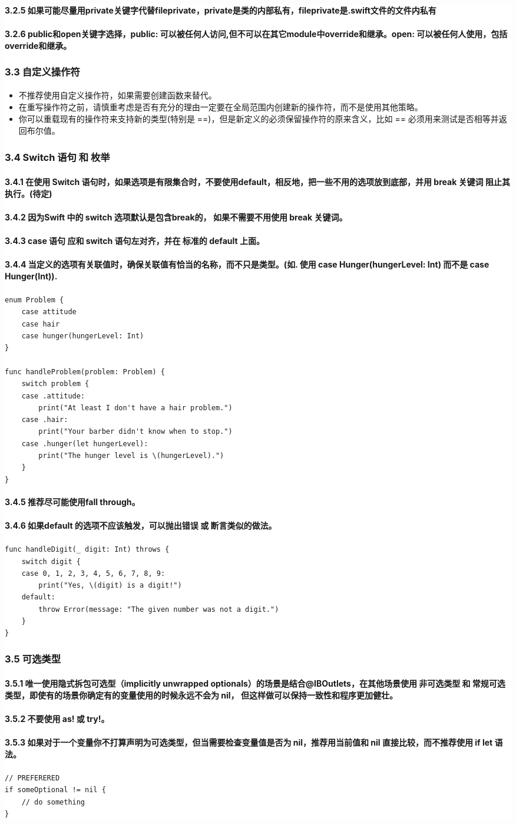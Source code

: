 #### 3.2.5 如果可能尽量用private关键字代替fileprivate，private是类的内部私有，fileprivate是.swift文件的文件内私有
#### 3.2.6 public和open关键字选择，public: 可以被任何人访问,但不可以在其它module中override和继承。open: 可以被任何人使用，包括override和继承。
### 3.3 自定义操作符
* 不推荐使用自定义操作符，如果需要创建函数来替代。
* 在重写操作符之前，请慎重考虑是否有充分的理由一定要在全局范围内创建新的操作符，而不是使用其他策略。
* 你可以重载现有的操作符来支持新的类型(特别是 ==)，但是新定义的必须保留操作符的原来含义，比如 == 必须用来测试是否相等并返回布尔值。

### 3.4 Switch 语句 和 枚举

#### 3.4.1 在使用 Switch 语句时，如果选项是有限集合时，不要使用default，相反地，把一些不用的选项放到底部，并用 break 关键词 阻止其执行。(待定)
#### 3.4.2 因为Swift 中的 switch 选项默认是包含break的， 如果不需要不用使用 break 关键词。
#### 3.4.3 case 语句 应和 switch 语句左对齐，并在 标准的 default 上面。
#### 3.4.4 当定义的选项有关联值时，确保关联值有恰当的名称，而不只是类型。(如. 使用 case Hunger(hungerLevel: Int) 而不是 case Hunger(Int)).
	enum Problem {
	    case attitude
	    case hair
	    case hunger(hungerLevel: Int)
	}
	
	func handleProblem(problem: Problem) {
	    switch problem {
	    case .attitude:
	        print("At least I don't have a hair problem.")
	    case .hair:
	        print("Your barber didn't know when to stop.")
	    case .hunger(let hungerLevel):
	        print("The hunger level is \(hungerLevel).")
	    }
	}
#### 3.4.5 推荐尽可能使用fall through。
#### 3.4.6 如果default 的选项不应该触发，可以抛出错误 或 断言类似的做法。
	func handleDigit(_ digit: Int) throws {
	    switch digit {
	    case 0, 1, 2, 3, 4, 5, 6, 7, 8, 9:
	        print("Yes, \(digit) is a digit!")
	    default:
	        throw Error(message: "The given number was not a digit.")
	    }
	}
### 3.5 可选类型
#### 3.5.1 唯一使用隐式拆包可选型（implicitly unwrapped optionals）的场景是结合@IBOutlets，在其他场景使用 非可选类型 和 常规可选类型，即使有的场景你确定有的变量使用的时候永远不会为 nil， 但这样做可以保持一致性和程序更加健壮。
#### 3.5.2 不要使用 as! 或 try!。
#### 3.5.3 如果对于一个变量你不打算声明为可选类型，但当需要检查变量值是否为 nil，推荐用当前值和 nil 直接比较，而不推荐使用 if let 语法。
	// PREFERERED
	if someOptional != nil {
	    // do something
	}
	